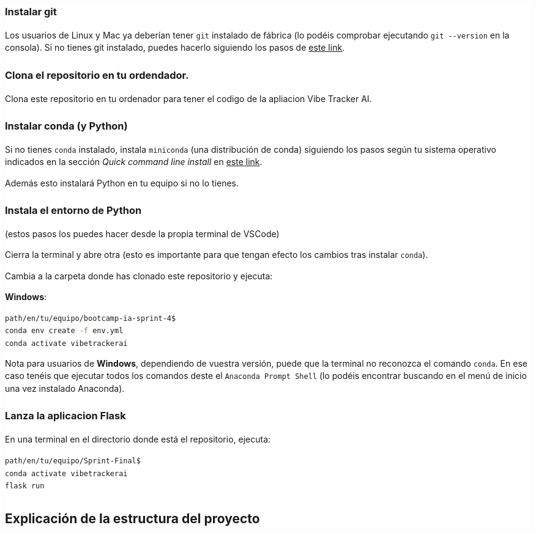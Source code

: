 
### Instalar git

Los usuarios de Linux y Mac ya deberían tener `git` instalado de fábrica (lo podéis comprobar ejecutando `git --version`
en la consola). Si no tienes git instalado, puedes hacerlo siguiendo los pasos 
de [este link](https://git-scm.com/book/en/v2/Getting-Started-Installing-Git).

### Clona el repositorio en tu ordendador.

Clona este repositorio en tu ordenador para tener el codigo de la apliacion Vibe Tracker AI.

### Instalar conda (y Python)

Si no tienes `conda` instalado, instala `miniconda` (una distribución de conda) siguiendo
los pasos según tu sistema operativo indicados en la sección *Quick command line install* en 
[este link](https://docs.anaconda.com/free/miniconda/#quick-command-line-install).

Además esto instalará Python en tu equipo si no lo tienes.

### Instala el entorno de Python

(estos pasos los puedes hacer desde la propia terminal de VSCode)

Cierra la terminal y abre otra (esto es importante para que tengan efecto los cambios tras instalar `conda`).

Cambia a la carpeta donde has clonado este repositorio y ejecuta:


**Windows**:

```bash
path/en/tu/equipo/bootcamp-ia-sprint-4$ 
conda env create -f env.yml
conda activate vibetrackerai
```

Nota para usuarios de **Windows**, dependiendo de vuestra versión, puede que la terminal no reconozca el comando `conda`. 
En ese caso tenéis que ejecutar todos los comandos deste el `Anaconda Prompt Shell` (lo podéis encontrar buscando en el
menú de inicio una vez instalado Anaconda).



### Lanza la aplicacion Flask

En una terminal en el directorio donde está el repositorio, ejecuta:

```bash
path/en/tu/equipo/Sprint-Final$ 
conda activate vibetrackerai
flask run
```

## Explicación de la estructura del proyecto
